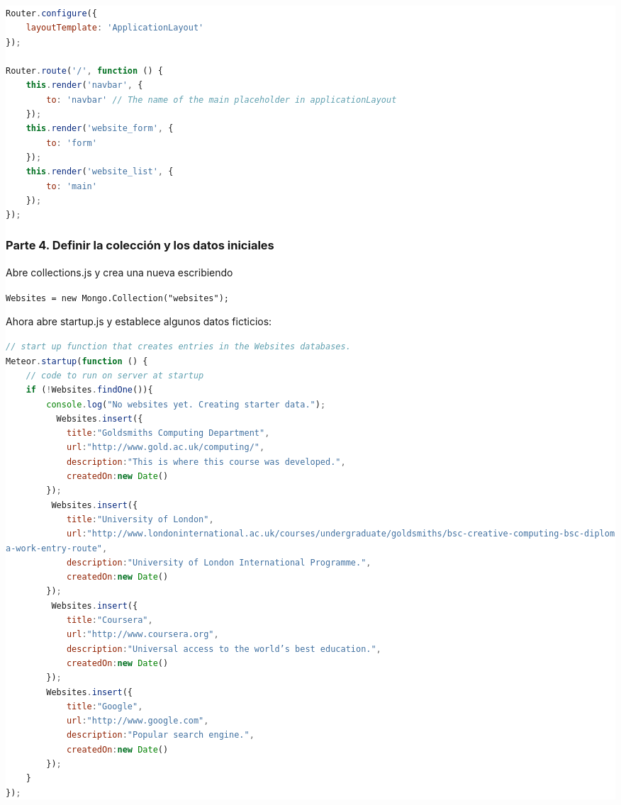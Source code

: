 ```javascript
Router.configure({
    layoutTemplate: 'ApplicationLayout'
});

Router.route('/', function () {
    this.render('navbar', {
        to: 'navbar' // The name of the main placeholder in applicationLayout
    });
    this.render('website_form', {
        to: 'form'
    });
    this.render('website_list', {
        to: 'main'
    });
});
```

### Parte 4. Definir la colección y los datos iniciales

Abre collections.js y crea una nueva escribiendo

`Websites = new Mongo.Collection("websites");`

Ahora abre startup.js y establece algunos datos ficticios:

```javascript
// start up function that creates entries in the Websites databases.
Meteor.startup(function () {
    // code to run on server at startup
    if (!Websites.findOne()){
        console.log("No websites yet. Creating starter data.");
          Websites.insert({
            title:"Goldsmiths Computing Department",
            url:"http://www.gold.ac.uk/computing/",
            description:"This is where this course was developed.",
            createdOn:new Date()
        });
         Websites.insert({
            title:"University of London",
            url:"http://www.londoninternational.ac.uk/courses/undergraduate/goldsmiths/bsc-creative-computing-bsc-diploma-work-entry-route",
            description:"University of London International Programme.",
            createdOn:new Date()
        });
         Websites.insert({
            title:"Coursera",
            url:"http://www.coursera.org",
            description:"Universal access to the world’s best education.",
            createdOn:new Date()
        });
        Websites.insert({
            title:"Google",
            url:"http://www.google.com",
            description:"Popular search engine.",
            createdOn:new Date()
        });
    }
});
```
